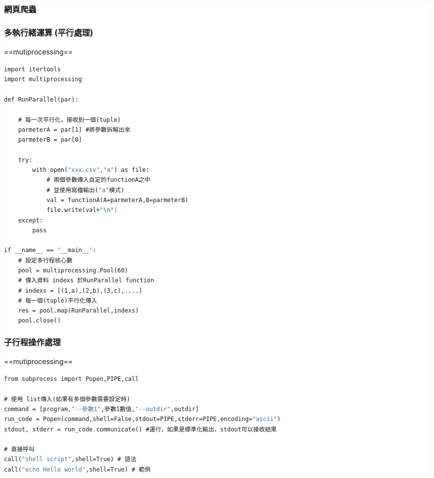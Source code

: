 ### 網頁爬蟲

### 

### 多執行緒運算 (平行處理)
==mutiprocessing==
```python=3.8
import itertools
import multiprocessing

def RunParallel(par):
    
    # 每一次平行化，接收到一個(tuple)
    parmeterA = par[1] #將參數拆解出來
    parmeterB = par[0]

    try:
        with open("xxx.csv","a") as file:
            # 兩個參數傳入自定的functionA之中
            # 並使用寫檔輸出("a"模式)
            val = functionA(A=parmeterA,B=parmeterB) 
            file.write(val+"\n")
    except:
        pass

if __name__ == '__main__':
    # 設定多行程核心數
    pool = multiprocessing.Pool(60)
    # 傳入資料 indexs 於RunParallel function
    # indexs = [(1,a),(2,b),(3,c),....]
    # 每一個(tuple)平行化傳入
    res = pool.map(RunParallel,indexs) 
    pool.close()

```


### 子行程操作處理
==mutiprocessing==
```python=3.8
from subprocess import Popen,PIPE,call

# 使用 list傳入(如果有多個參數需要設定時)
command = [program,"--參數1",參數1數值,"--outdir",outdir]
run_code = Popen(command,shell=False,stdout=PIPE,stderr=PIPE,encoding="ascii")
stdout, stderr = run_code.communicate() #運行，如果是標準化輸出，stdout可以接收結果
   
# 直接呼叫
call("shell script",shell=True) # 語法
call("echo Hello world",shell=True) # 範例
```